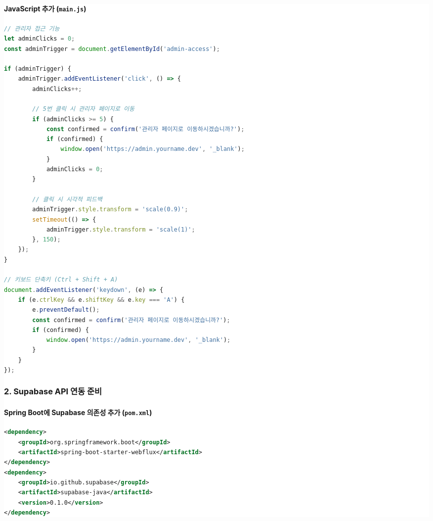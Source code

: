 #### **JavaScript 추가** (`main.js`)
```javascript
// 관리자 접근 기능
let adminClicks = 0;
const adminTrigger = document.getElementById('admin-access');

if (adminTrigger) {
    adminTrigger.addEventListener('click', () => {
        adminClicks++;
        
        // 5번 클릭 시 관리자 페이지로 이동
        if (adminClicks >= 5) {
            const confirmed = confirm('관리자 페이지로 이동하시겠습니까?');
            if (confirmed) {
                window.open('https://admin.yourname.dev', '_blank');
            }
            adminClicks = 0;
        }
        
        // 클릭 시 시각적 피드백
        adminTrigger.style.transform = 'scale(0.9)';
        setTimeout(() => {
            adminTrigger.style.transform = 'scale(1)';
        }, 150);
    });
}

// 키보드 단축키 (Ctrl + Shift + A)
document.addEventListener('keydown', (e) => {
    if (e.ctrlKey && e.shiftKey && e.key === 'A') {
        e.preventDefault();
        const confirmed = confirm('관리자 페이지로 이동하시겠습니까?');
        if (confirmed) {
            window.open('https://admin.yourname.dev', '_blank');
        }
    }
});
```

### **2. Supabase API 연동 준비**

#### **Spring Boot에 Supabase 의존성 추가** (`pom.xml`)
```xml
<dependency>
    <groupId>org.springframework.boot</groupId>
    <artifactId>spring-boot-starter-webflux</artifactId>
</dependency>
<dependency>
    <groupId>io.github.supabase</groupId>
    <artifactId>supabase-java</artifactId>
    <version>0.1.0</version>
</dependency>
```
